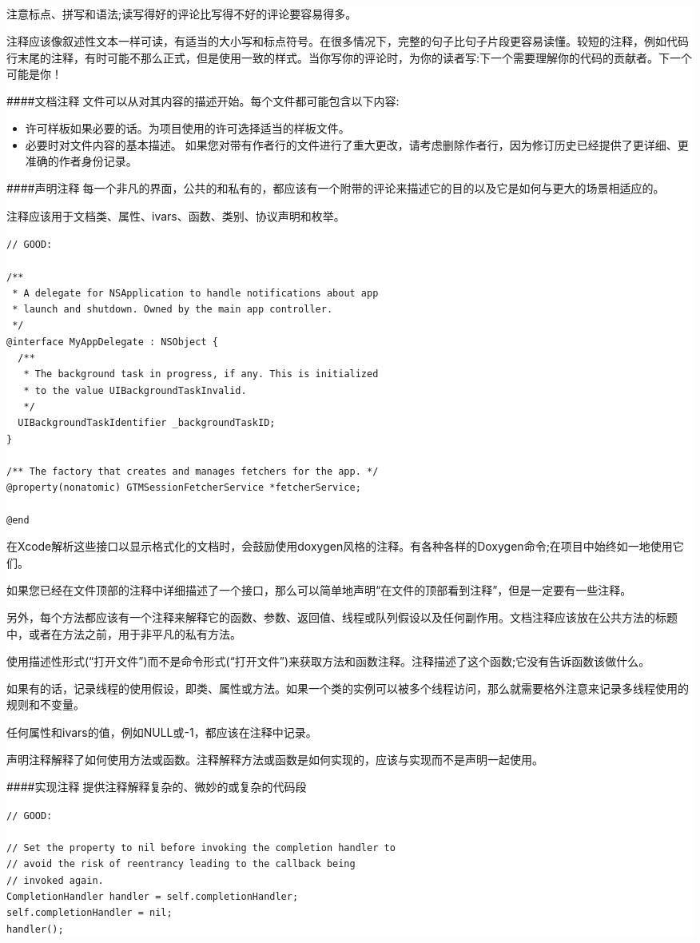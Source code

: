 注意标点、拼写和语法;读写得好的评论比写得不好的评论要容易得多。

注释应该像叙述性文本一样可读，有适当的大小写和标点符号。在很多情况下，完整的句子比句子片段更容易读懂。较短的注释，例如代码行末尾的注释，有时可能不那么正式，但是使用一致的样式。当你写你的评论时，为你的读者写:下一个需要理解你的代码的贡献者。下一个可能是你！

####文档注释
文件可以从对其内容的描述开始。每个文件都可能包含以下内容:

- 许可样板如果必要的话。为项目使用的许可选择适当的样板文件。
- 必要时对文件内容的基本描述。
如果您对带有作者行的文件进行了重大更改，请考虑删除作者行，因为修订历史已经提供了更详细、更准确的作者身份记录。

####声明注释
每一个非凡的界面，公共的和私有的，都应该有一个附带的评论来描述它的目的以及它是如何与更大的场景相适应的。

注释应该用于文档类、属性、ivars、函数、类别、协议声明和枚举。
```
// GOOD:

/**
 * A delegate for NSApplication to handle notifications about app
 * launch and shutdown. Owned by the main app controller.
 */
@interface MyAppDelegate : NSObject {
  /**
   * The background task in progress, if any. This is initialized
   * to the value UIBackgroundTaskInvalid.
   */
  UIBackgroundTaskIdentifier _backgroundTaskID;
}

/** The factory that creates and manages fetchers for the app. */
@property(nonatomic) GTMSessionFetcherService *fetcherService;

@end
```

在Xcode解析这些接口以显示格式化的文档时，会鼓励使用doxygen风格的注释。有各种各样的Doxygen命令;在项目中始终如一地使用它们。

如果您已经在文件顶部的注释中详细描述了一个接口，那么可以简单地声明“在文件的顶部看到注释”，但是一定要有一些注释。

另外，每个方法都应该有一个注释来解释它的函数、参数、返回值、线程或队列假设以及任何副作用。文档注释应该放在公共方法的标题中，或者在方法之前，用于非平凡的私有方法。

使用描述性形式(“打开文件”)而不是命令形式(“打开文件”)来获取方法和函数注释。注释描述了这个函数;它没有告诉函数该做什么。

如果有的话，记录线程的使用假设，即类、属性或方法。如果一个类的实例可以被多个线程访问，那么就需要格外注意来记录多线程使用的规则和不变量。

任何属性和ivars的值，例如NULL或-1，都应该在注释中记录。

声明注释解释了如何使用方法或函数。注释解释方法或函数是如何实现的，应该与实现而不是声明一起使用。

####实现注释
提供注释解释复杂的、微妙的或复杂的代码段
```
// GOOD:

// Set the property to nil before invoking the completion handler to
// avoid the risk of reentrancy leading to the callback being
// invoked again.
CompletionHandler handler = self.completionHandler;
self.completionHandler = nil;
handler();
```
